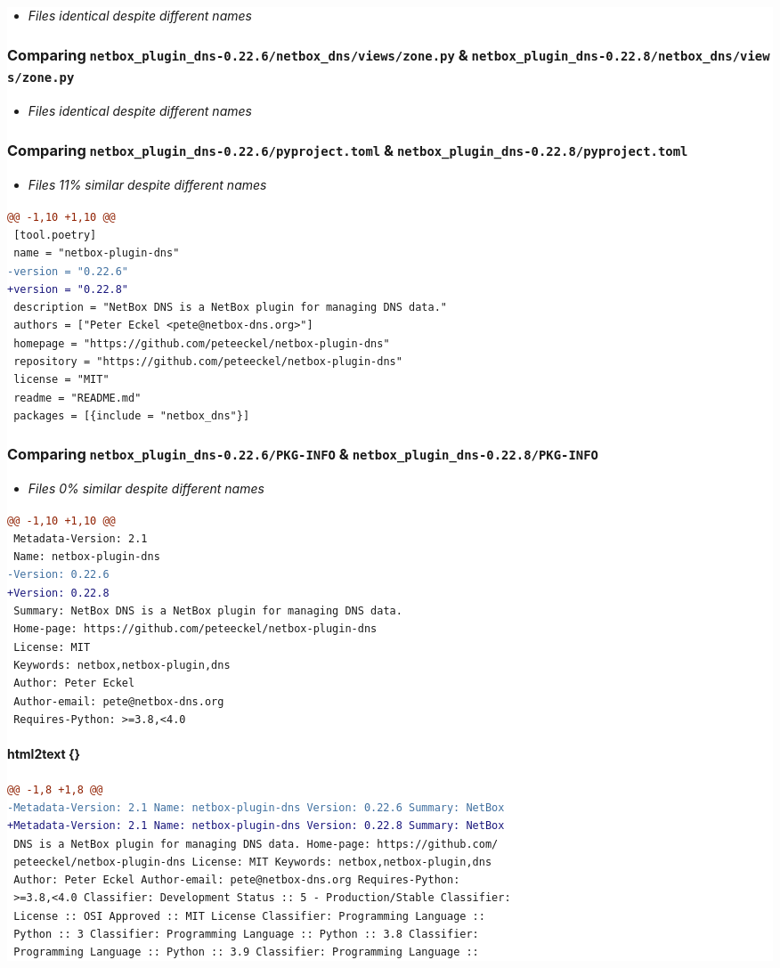  * *Files identical despite different names*

### Comparing `netbox_plugin_dns-0.22.6/netbox_dns/views/zone.py` & `netbox_plugin_dns-0.22.8/netbox_dns/views/zone.py`

 * *Files identical despite different names*

### Comparing `netbox_plugin_dns-0.22.6/pyproject.toml` & `netbox_plugin_dns-0.22.8/pyproject.toml`

 * *Files 11% similar despite different names*

```diff
@@ -1,10 +1,10 @@
 [tool.poetry]
 name = "netbox-plugin-dns"
-version = "0.22.6"
+version = "0.22.8"
 description = "NetBox DNS is a NetBox plugin for managing DNS data."
 authors = ["Peter Eckel <pete@netbox-dns.org>"]
 homepage = "https://github.com/peteeckel/netbox-plugin-dns"
 repository = "https://github.com/peteeckel/netbox-plugin-dns"
 license = "MIT"
 readme = "README.md"
 packages = [{include = "netbox_dns"}]
```

### Comparing `netbox_plugin_dns-0.22.6/PKG-INFO` & `netbox_plugin_dns-0.22.8/PKG-INFO`

 * *Files 0% similar despite different names*

```diff
@@ -1,10 +1,10 @@
 Metadata-Version: 2.1
 Name: netbox-plugin-dns
-Version: 0.22.6
+Version: 0.22.8
 Summary: NetBox DNS is a NetBox plugin for managing DNS data.
 Home-page: https://github.com/peteeckel/netbox-plugin-dns
 License: MIT
 Keywords: netbox,netbox-plugin,dns
 Author: Peter Eckel
 Author-email: pete@netbox-dns.org
 Requires-Python: >=3.8,<4.0
```

#### html2text {}

```diff
@@ -1,8 +1,8 @@
-Metadata-Version: 2.1 Name: netbox-plugin-dns Version: 0.22.6 Summary: NetBox
+Metadata-Version: 2.1 Name: netbox-plugin-dns Version: 0.22.8 Summary: NetBox
 DNS is a NetBox plugin for managing DNS data. Home-page: https://github.com/
 peteeckel/netbox-plugin-dns License: MIT Keywords: netbox,netbox-plugin,dns
 Author: Peter Eckel Author-email: pete@netbox-dns.org Requires-Python:
 >=3.8,<4.0 Classifier: Development Status :: 5 - Production/Stable Classifier:
 License :: OSI Approved :: MIT License Classifier: Programming Language ::
 Python :: 3 Classifier: Programming Language :: Python :: 3.8 Classifier:
 Programming Language :: Python :: 3.9 Classifier: Programming Language ::
```

